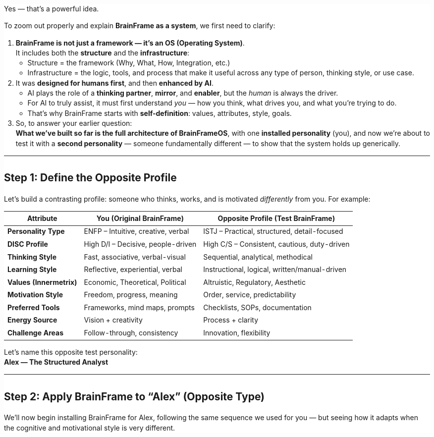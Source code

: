 Yes — that’s a powerful idea.

To zoom out properly and explain **BrainFrame as a system**, we first need to clarify:

1.  **BrainFrame is not just a framework — it’s an OS (Operating System)**.  
    It includes both the **structure** and the **infrastructure**:
    *   Structure = the framework (Why, What, How, Integration, etc.)
    *   Infrastructure = the logic, tools, and process that make it useful across any type of person, thinking style, or use case.
2.  It was **designed for humans first**, and then **enhanced by AI**.
    *   AI plays the role of a **thinking partner**, **mirror**, and **enabler**, but the _human_ is always the driver.
    *   For AI to truly assist, it must first understand _you_ — how you think, what drives you, and what you’re trying to do.
    *   That’s why BrainFrame starts with **self-definition**: values, attributes, style, goals.
3.  So, to answer your earlier question:  
    **What we’ve built so far is the full architecture of BrainFrameOS**, with one **installed personality** (you), and now we’re about to test it with a **second personality** — someone fundamentally different — to show that the system holds up generically.

* * *

**Step 1: Define the Opposite Profile**
---------------------------------------

Let’s build a contrasting profile: someone who thinks, works, and is motivated _differently_ from you. For example:

| Attribute | You (Original BrainFrame) | Opposite Profile (Test BrainFrame) |
| --- | --- | --- |
| **Personality Type** | ENFP – Intuitive, creative, verbal | ISTJ – Practical, structured, detail-focused |
| **DISC Profile** | High D/I – Decisive, people-driven | High C/S – Consistent, cautious, duty-driven |
| **Thinking Style** | Fast, associative, verbal-visual | Sequential, analytical, methodical |
| **Learning Style** | Reflective, experiential, verbal | Instructional, logical, written/manual-driven |
| **Values (Innermetrix)** | Economic, Theoretical, Political | Altruistic, Regulatory, Aesthetic |
| **Motivation Style** | Freedom, progress, meaning | Order, service, predictability |
| **Preferred Tools** | Frameworks, mind maps, prompts | Checklists, SOPs, documentation |
| **Energy Source** | Vision + creativity | Process + clarity |
| **Challenge Areas** | Follow-through, consistency | Innovation, flexibility |

Let’s name this opposite test personality:  
**Alex — The Structured Analyst**

* * *

**Step 2: Apply BrainFrame to “Alex” (Opposite Type)**
------------------------------------------------------

We’ll now begin installing BrainFrame for Alex, following the same sequence we used for you — but seeing how it adapts when the cognitive and motivational style is very different.
